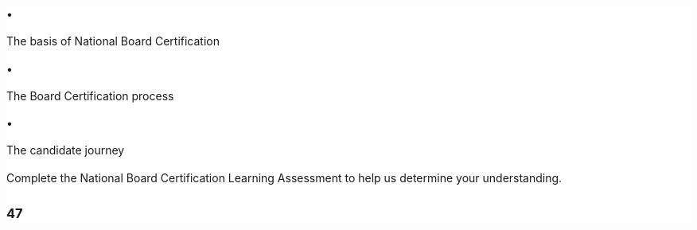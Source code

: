 •

The basis of National Board Certification

•

The Board Certification process

•

The candidate journey

Complete the National Board Certification Learning Assessment to help us determine
your understanding.

### 47

